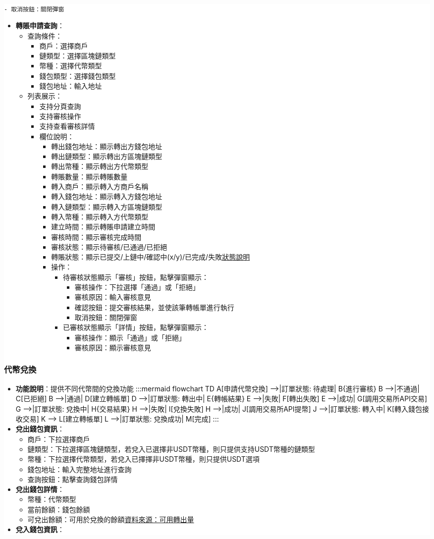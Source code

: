     - 取消按鈕：關閉彈窗
- **轉賬申請查詢**：
  - 查詢條件：
    - 商戶：選擇商戶
    - 鏈類型：選擇區塊鏈類型
    - 幣種：選擇代幣類型
    - 錢包類型：選擇錢包類型
    - 錢包地址：輸入地址
  - 列表展示：
    - 支持分頁查詢
    - 支持審核操作
    - 支持查看審核詳情
    - 欄位說明：
      - 轉出錢包地址：顯示轉出方錢包地址
      - 轉出鏈類型：顯示轉出方區塊鏈類型
      - 轉出幣種：顯示轉出方代幣類型
      - 轉賬數量：顯示轉賬數量
      - 轉入商戶：顯示轉入方商戶名稱
      - 轉入錢包地址：顯示轉入方錢包地址
      - 轉入鏈類型：顯示轉入方區塊鏈類型
      - 轉入幣種：顯示轉入方代幣類型
      - 建立時間：顯示轉賬申請建立時間
      - 審核時間：顯示審核完成時間
      - 審核狀態：顯示待審核/已通過/已拒絕
      - 轉賬狀態：顯示已提交/上鏈中/確認中(x/y)/已完成/失敗[狀態說明](#轉-帳-訂-單-查-詢)
      - 操作：
        - 待審核狀態顯示「審核」按鈕，點擊彈窗顯示：
          - 審核操作：下拉選擇「通過」或「拒絕」
          - 審核原因：輸入審核意見
          - 確認按鈕：提交審核結果，並使該筆轉帳單進行執行
          - 取消按鈕：關閉彈窗
        - 已審核狀態顯示「詳情」按鈕，點擊彈窗顯示：
          - 審核操作：顯示「通過」或「拒絕」
          - 審核原因：顯示審核意見

### 代幣兌換
- **功能說明**：提供不同代幣間的兌換功能
:::mermaid
flowchart TD
    A[申請代幣兌換] -->|訂單狀態: 待處理| B{進行審核}
    B -->|不通過| C[已拒絕]
    B -->|通過| D[建立轉帳單]
    D -->|訂單狀態: 轉出中| E{轉帳結果}
    E -->|失敗| F[轉出失敗]
    E -->|成功| G[調用交易所API交易]
    G -->|訂單狀態: 兌換中| H{交易結果}
    H -->|失敗| I[兌換失敗]
    H -->|成功| J[調用交易所API提幣]
    J -->|訂單狀態: 轉入中| K[轉入錢包接收交易]
    K --> L[建立轉帳單]
    L -->|訂單狀態: 兌換成功| M[完成]
:::
- **兌出錢包資訊**：
  - 商戶：下拉選擇商戶
  - 鏈類型：下拉選擇區塊鏈類型，若兌入已選擇非USDT幣種，則只提供支持USDT幣種的鏈類型
  - 幣種：下拉選擇代幣類型，若兌入已擇擇非USDT幣種，則只提供USDT選項
  - 錢包地址：輸入完整地址進行查詢
  - 查詢按鈕：點擊查詢錢包詳情
- **兌出錢包詳情**：
  - 幣種：代幣類型
  - 當前餘額：錢包餘額
  - 可兌出餘額：可用於兌換的餘額[資料來源：可用轉出量](#錢-包-詳-情)
- **兌入錢包資訊**：